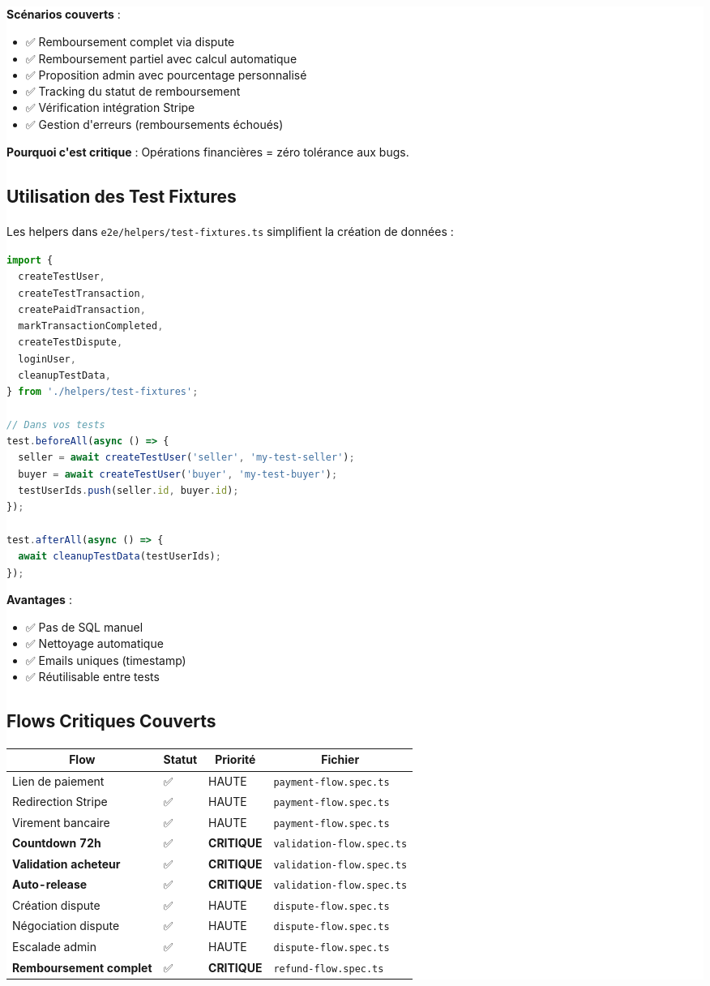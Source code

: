 **Scénarios couverts** :
- ✅ Remboursement complet via dispute
- ✅ Remboursement partiel avec calcul automatique
- ✅ Proposition admin avec pourcentage personnalisé
- ✅ Tracking du statut de remboursement
- ✅ Vérification intégration Stripe
- ✅ Gestion d'erreurs (remboursements échoués)

**Pourquoi c'est critique** : Opérations financières = zéro tolérance aux bugs.

## Utilisation des Test Fixtures

Les helpers dans `e2e/helpers/test-fixtures.ts` simplifient la création de données :

```typescript
import {
  createTestUser,
  createTestTransaction,
  createPaidTransaction,
  markTransactionCompleted,
  createTestDispute,
  loginUser,
  cleanupTestData,
} from './helpers/test-fixtures';

// Dans vos tests
test.beforeAll(async () => {
  seller = await createTestUser('seller', 'my-test-seller');
  buyer = await createTestUser('buyer', 'my-test-buyer');
  testUserIds.push(seller.id, buyer.id);
});

test.afterAll(async () => {
  await cleanupTestData(testUserIds);
});
```

**Avantages** :
- ✅ Pas de SQL manuel
- ✅ Nettoyage automatique
- ✅ Emails uniques (timestamp)
- ✅ Réutilisable entre tests

## Flows Critiques Couverts

| Flow | Statut | Priorité | Fichier |
|------|--------|----------|---------|
| Lien de paiement | ✅ | HAUTE | `payment-flow.spec.ts` |
| Redirection Stripe | ✅ | HAUTE | `payment-flow.spec.ts` |
| Virement bancaire | ✅ | HAUTE | `payment-flow.spec.ts` |
| **Countdown 72h** | ✅ | **CRITIQUE** | `validation-flow.spec.ts` |
| **Validation acheteur** | ✅ | **CRITIQUE** | `validation-flow.spec.ts` |
| **Auto-release** | ✅ | **CRITIQUE** | `validation-flow.spec.ts` |
| Création dispute | ✅ | HAUTE | `dispute-flow.spec.ts` |
| Négociation dispute | ✅ | HAUTE | `dispute-flow.spec.ts` |
| Escalade admin | ✅ | HAUTE | `dispute-flow.spec.ts` |
| **Remboursement complet** | ✅ | **CRITIQUE** | `refund-flow.spec.ts` |